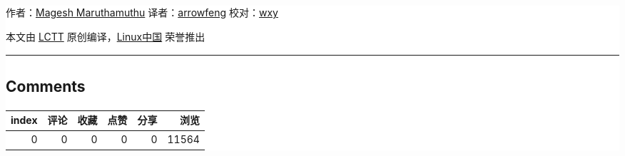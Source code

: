 作者：[Magesh Maruthamuthu](https://www.2daygeek.com/author/magesh/) 译者：[arrowfeng](https://github.com/arrowfeng) 校对：[wxy](https://github.com/wxy)

本文由 [LCTT](https://github.com/LCTT/TranslateProject) 原创编译，[Linux中国](https://linux.cn/) 荣誉推出

***

## Comments


|   index |   评论 |   收藏 |   点赞 |   分享 |   浏览 |
|--------:|-------:|-------:|-------:|-------:|-------:|
|       0 |      0 |      0 |      0 |      0 |  11564 |
